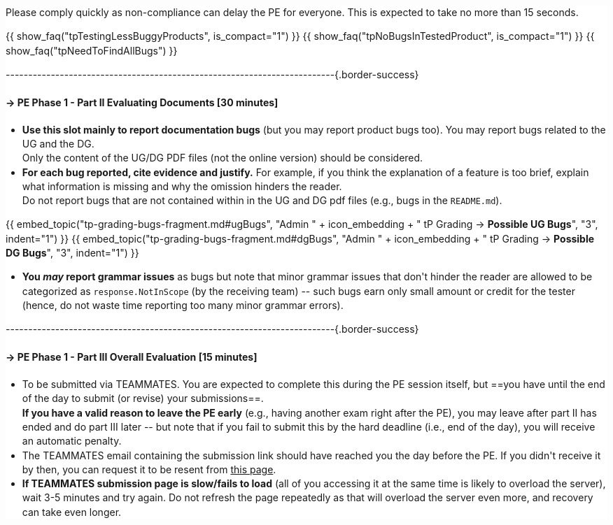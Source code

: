 <span class="text-danger">Please comply quickly</span> as non-compliance can delay the PE for everyone. This is expected to take no more than 15 seconds.
</box>

{{ show_faq("tpTestingLessBuggyProducts", is_compact="1") }}
{{ show_faq("tpNoBugsInTestedProduct", is_compact="1") }}
{{ show_faq("tpNeedToFindAllBugs") }}

-------------------------------------------------------------------------{.border-success}

#### <span class="badge bg-success">&rarr; PE Phase 1 - Part II</span> <span class="text-success">Evaluating Documents [30 minutes]</span>

* **Use this slot mainly to report documentation bugs** (but you may report product bugs too). You may report bugs related to the UG and the DG.<br>
  Only the content of the UG/DG PDF files (not the online version) should be considered.
* **For each bug reported, cite evidence and justify.** For example, if you think the explanation of a feature is too brief, explain what information is missing and why the omission hinders the reader.<br>
  Do not report bugs that are not contained within in the UG and DG pdf files (e.g., bugs in the `README.md`).

{{ embed_topic("tp-grading-bugs-fragment.md#ugBugs", "Admin " + icon_embedding + " tP Grading → **Possible UG Bugs**", "3", indent="1") }}
{{ embed_topic("tp-grading-bugs-fragment.md#dgBugs", "Admin " + icon_embedding + " tP Grading → **Possible DG Bugs**", "3", indent="1") }}
<p/>

* **You _may_ report grammar issues** as bugs but note that minor grammar issues that don't hinder the reader are allowed to be categorized as `response.NotInScope` (by the receiving team) -- such bugs earn only small amount or credit for the tester (hence, do not waste time reporting too many minor grammar errors).

-------------------------------------------------------------------------{.border-success}

#### <span class="badge bg-success">&rarr; PE Phase 1 - Part III</span> <span class="text-success">Overall Evaluation [15 minutes]</span>

* To be submitted via TEAMMATES. You are expected to complete this during the PE session itself, but ==you have until the end of the day to submit (or revise) your submissions==.<br>
  **If you have a valid reason to leave the PE early** (e.g., having another exam right after the PE), you may leave after part II has ended and do part III later -- but note that if you fail to submit this by the hard deadline (i.e., end of the day), you will receive an <span class="text-danger">automatic penalty</span>.
* The TEAMMATES email containing the submission link should have reached you the day before the PE. If you didn't receive it by then, you can request it to be resent from [this page](https://teammatesv4.appspot.com/web/front/help/session-links-recovery).
* **If TEAMMATES submission page is slow/fails to load** (all of you accessing it at the same time is likely to overload the server), wait 3-5 minutes and try again. <span class="text-danger">Do not refresh the page repeatedly</span> as that will overload the server even more, and recovery can take even longer.

<div class="indented">
<panel header="##### Important questions included in the evaluation" peek>
